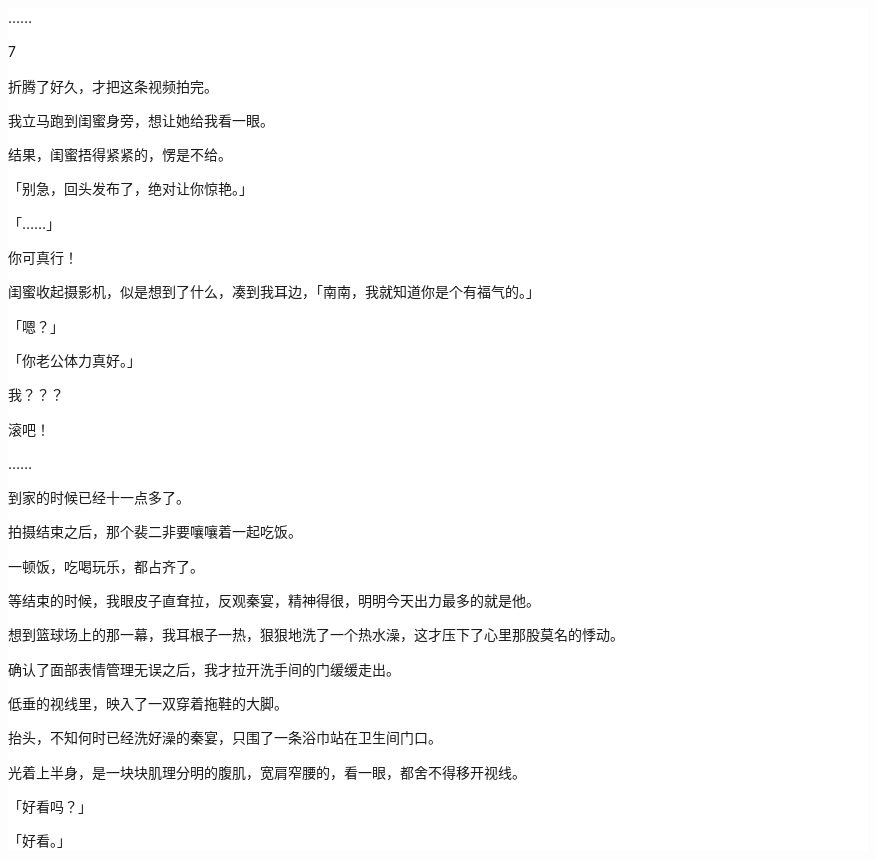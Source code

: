 ……


7


折腾了好久，才把这条视频拍完。


我立马跑到闺蜜身旁，想让她给我看一眼。


结果，闺蜜捂得紧紧的，愣是不给。


「别急，回头发布了，绝对让你惊艳。」


「……」


你可真行！


闺蜜收起摄影机，似是想到了什么，凑到我耳边，「南南，我就知道你是个有福气的。」


「嗯？」


「你老公体力真好。」


我？？？


滚吧！


……


到家的时候已经十一点多了。


拍摄结束之后，那个裴二非要嚷嚷着一起吃饭。


一顿饭，吃喝玩乐，都占齐了。


等结束的时候，我眼皮子直耷拉，反观秦宴，精神得很，明明今天出力最多的就是他。


想到篮球场上的那一幕，我耳根子一热，狠狠地洗了一个热水澡，这才压下了心里那股莫名的悸动。


确认了面部表情管理无误之后，我才拉开洗手间的门缓缓走出。


低垂的视线里，映入了一双穿着拖鞋的大脚。


抬头，不知何时已经洗好澡的秦宴，只围了一条浴巾站在卫生间门口。


光着上半身，是一块块肌理分明的腹肌，宽肩窄腰的，看一眼，都舍不得移开视线。


「好看吗？」


「好看。」
